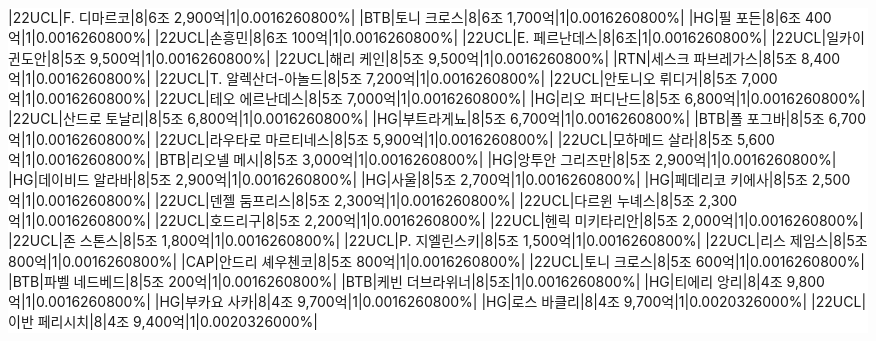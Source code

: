 |22UCL|F. 디마르코|8|6조 2,900억|1|0.0016260800%|
|BTB|토니 크로스|8|6조 1,700억|1|0.0016260800%|
|HG|필 포든|8|6조 400억|1|0.0016260800%|
|22UCL|손흥민|8|6조 100억|1|0.0016260800%|
|22UCL|E. 페르난데스|8|6조|1|0.0016260800%|
|22UCL|일카이 귄도안|8|5조 9,500억|1|0.0016260800%|
|22UCL|해리 케인|8|5조 9,500억|1|0.0016260800%|
|RTN|세스크 파브레가스|8|5조 8,400억|1|0.0016260800%|
|22UCL|T. 알렉산더-아놀드|8|5조 7,200억|1|0.0016260800%|
|22UCL|안토니오 뤼디거|8|5조 7,000억|1|0.0016260800%|
|22UCL|테오 에르난데스|8|5조 7,000억|1|0.0016260800%|
|HG|리오 퍼디난드|8|5조 6,800억|1|0.0016260800%|
|22UCL|산드로 토날리|8|5조 6,800억|1|0.0016260800%|
|HG|부트라게뇨|8|5조 6,700억|1|0.0016260800%|
|BTB|폴 포그바|8|5조 6,700억|1|0.0016260800%|
|22UCL|라우타로 마르티네스|8|5조 5,900억|1|0.0016260800%|
|22UCL|모하메드 살라|8|5조 5,600억|1|0.0016260800%|
|BTB|리오넬 메시|8|5조 3,000억|1|0.0016260800%|
|HG|앙투안 그리즈만|8|5조 2,900억|1|0.0016260800%|
|HG|데이비드 알라바|8|5조 2,900억|1|0.0016260800%|
|HG|사울|8|5조 2,700억|1|0.0016260800%|
|HG|페데리코 키에사|8|5조 2,500억|1|0.0016260800%|
|22UCL|덴젤 둠프리스|8|5조 2,300억|1|0.0016260800%|
|22UCL|다르윈 누녜스|8|5조 2,300억|1|0.0016260800%|
|22UCL|호드리구|8|5조 2,200억|1|0.0016260800%|
|22UCL|헨릭 미키타리안|8|5조 2,000억|1|0.0016260800%|
|22UCL|존 스톤스|8|5조 1,800억|1|0.0016260800%|
|22UCL|P. 지엘린스키|8|5조 1,500억|1|0.0016260800%|
|22UCL|리스 제임스|8|5조 800억|1|0.0016260800%|
|CAP|안드리 셰우첸코|8|5조 800억|1|0.0016260800%|
|22UCL|토니 크로스|8|5조 600억|1|0.0016260800%|
|BTB|파벨 네드베드|8|5조 200억|1|0.0016260800%|
|BTB|케빈 더브라위너|8|5조|1|0.0016260800%|
|HG|티에리 앙리|8|4조 9,800억|1|0.0016260800%|
|HG|부카요 사카|8|4조 9,700억|1|0.0016260800%|
|HG|로스 바클리|8|4조 9,700억|1|0.0020326000%|
|22UCL|이반 페리시치|8|4조 9,400억|1|0.0020326000%|
